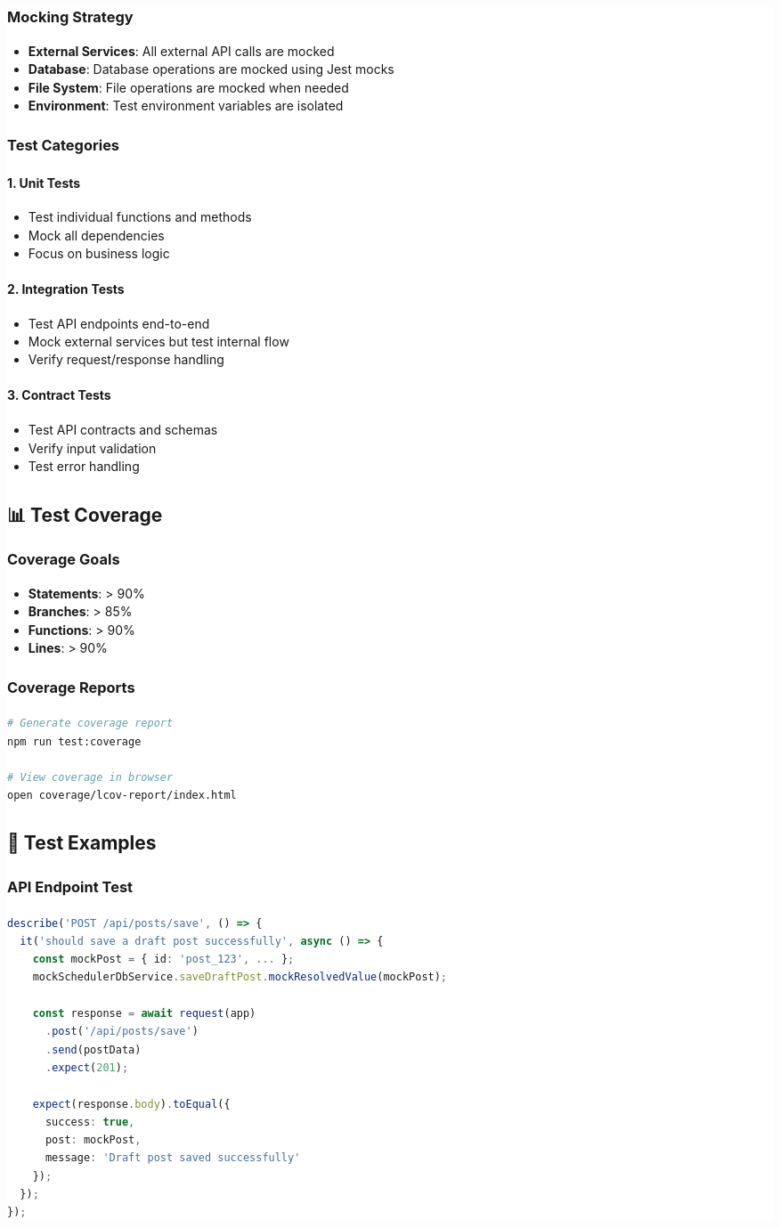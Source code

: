 ### Mocking Strategy
- **External Services**: All external API calls are mocked
- **Database**: Database operations are mocked using Jest mocks
- **File System**: File operations are mocked when needed
- **Environment**: Test environment variables are isolated

### Test Categories

#### 1. Unit Tests
- Test individual functions and methods
- Mock all dependencies
- Focus on business logic

#### 2. Integration Tests
- Test API endpoints end-to-end
- Mock external services but test internal flow
- Verify request/response handling

#### 3. Contract Tests
- Test API contracts and schemas
- Verify input validation
- Test error handling

## 📊 Test Coverage

### Coverage Goals
- **Statements**: > 90%
- **Branches**: > 85%
- **Functions**: > 90%
- **Lines**: > 90%

### Coverage Reports
```bash
# Generate coverage report
npm run test:coverage

# View coverage in browser
open coverage/lcov-report/index.html
```

## 🧪 Test Examples

### API Endpoint Test
```typescript
describe('POST /api/posts/save', () => {
  it('should save a draft post successfully', async () => {
    const mockPost = { id: 'post_123', ... };
    mockSchedulerDbService.saveDraftPost.mockResolvedValue(mockPost);

    const response = await request(app)
      .post('/api/posts/save')
      .send(postData)
      .expect(201);

    expect(response.body).toEqual({
      success: true,
      post: mockPost,
      message: 'Draft post saved successfully'
    });
  });
});
```